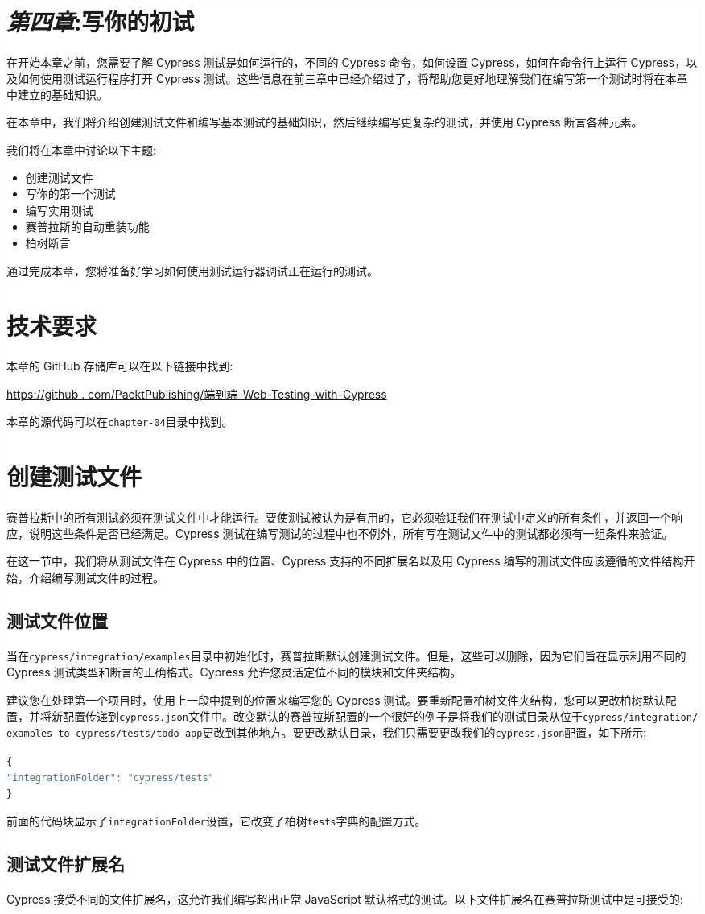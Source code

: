 # *第四章*:写你的初试

在开始本章之前，您需要了解 Cypress 测试是如何运行的，不同的 Cypress 命令，如何设置 Cypress，如何在命令行上运行 Cypress，以及如何使用测试运行程序打开 Cypress 测试。这些信息在前三章中已经介绍过了，将帮助您更好地理解我们在编写第一个测试时将在本章中建立的基础知识。

在本章中，我们将介绍创建测试文件和编写基本测试的基础知识，然后继续编写更复杂的测试，并使用 Cypress 断言各种元素。

我们将在本章中讨论以下主题:

*   创建测试文件
*   写你的第一个测试
*   编写实用测试
*   赛普拉斯的自动重装功能
*   柏树断言

通过完成本章，您将准备好学习如何使用测试运行器调试正在运行的测试。

# 技术要求

本章的 GitHub 存储库可以在以下链接中找到:

[https://github . com/PacktPublishing/端到端-Web-Testing-with-Cypress](https://github.com/PacktPublishing/End-to-End-Web-Testing-with-Cypress)

本章的源代码可以在`chapter-04`目录中找到。

# 创建测试文件

赛普拉斯中的所有测试必须在测试文件中才能运行。要使测试被认为是有用的，它必须验证我们在测试中定义的所有条件，并返回一个响应，说明这些条件是否已经满足。Cypress 测试在编写测试的过程中也不例外，所有写在测试文件中的测试都必须有一组条件来验证。

在这一节中，我们将从测试文件在 Cypress 中的位置、Cypress 支持的不同扩展名以及用 Cypress 编写的测试文件应该遵循的文件结构开始，介绍编写测试文件的过程。

## 测试文件位置

当在`cypress/integration/examples`目录中初始化时，赛普拉斯默认创建测试文件。但是，这些可以删除，因为它们旨在显示利用不同的 Cypress 测试类型和断言的正确格式。Cypress 允许您灵活定位不同的模块和文件夹结构。

建议您在处理第一个项目时，使用上一段中提到的位置来编写您的 Cypress 测试。要重新配置柏树文件夹结构，您可以更改柏树默认配置，并将新配置传递到`cypress.json`文件中。改变默认的赛普拉斯配置的一个很好的例子是将我们的测试目录从位于`cypress/integration/examples to cypress/tests/todo-app`更改到其他地方。要更改默认目录，我们只需要更改我们的`cypress.json`配置，如下所示:

```js
{
"integrationFolder": "cypress/tests"
}
```

前面的代码块显示了`integrationFolder`设置，它改变了柏树`tests`字典的配置方式。

## 测试文件扩展名

Cypress 接受不同的文件扩展名，这允许我们编写超出正常 JavaScript 默认格式的测试。以下文件扩展名在赛普拉斯测试中是可接受的:
